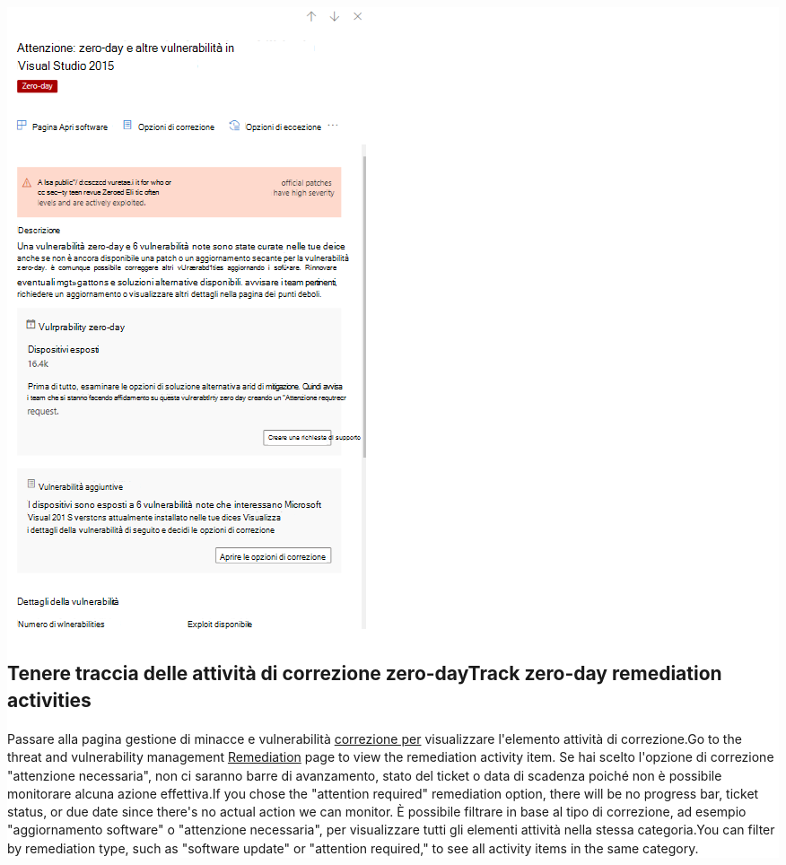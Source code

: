 ![Esempio di riquadro a comparsa zero Windows Server 2016 nella pagina dei suggerimenti per la sicurezza.](images/tvm-zero-day-recommendation-flyout400.png)

## <a name="track-zero-day-remediation-activities"></a><span data-ttu-id="6578a-150">Tenere traccia delle attività di correzione zero-day</span><span class="sxs-lookup"><span data-stu-id="6578a-150">Track zero-day remediation activities</span></span>

<span data-ttu-id="6578a-151">Passare alla pagina gestione di minacce e vulnerabilità [correzione per](tvm-remediation.md) visualizzare l'elemento attività di correzione.</span><span class="sxs-lookup"><span data-stu-id="6578a-151">Go to the threat and vulnerability management [Remediation](tvm-remediation.md) page to view the remediation activity item.</span></span> <span data-ttu-id="6578a-152">Se hai scelto l'opzione di correzione "attenzione necessaria", non ci saranno barre di avanzamento, stato del ticket o data di scadenza poiché non è possibile monitorare alcuna azione effettiva.</span><span class="sxs-lookup"><span data-stu-id="6578a-152">If you chose the "attention required" remediation option, there will be no progress bar, ticket status, or due date since there's no actual action we can monitor.</span></span> <span data-ttu-id="6578a-153">È possibile filtrare in base al tipo di correzione, ad esempio "aggiornamento software" o "attenzione necessaria", per visualizzare tutti gli elementi attività nella stessa categoria.</span><span class="sxs-lookup"><span data-stu-id="6578a-153">You can filter by remediation type, such as "software update" or "attention required," to see all activity items in the same category.</span></span>
